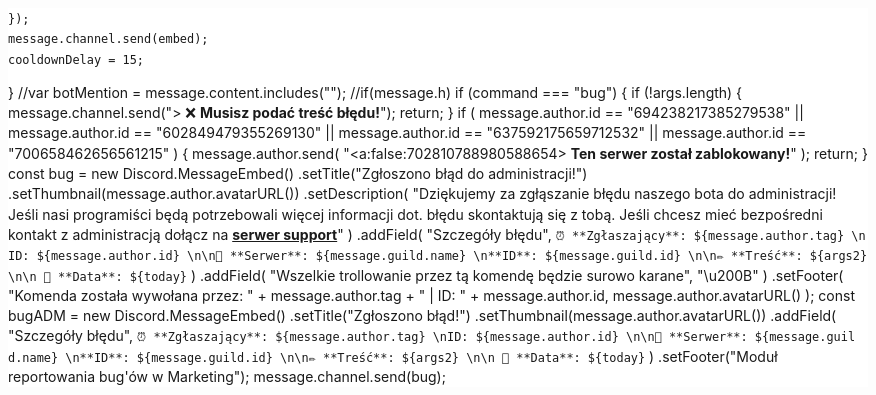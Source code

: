     });
    message.channel.send(embed);
    cooldownDelay = 15;
  }
  //var botMention = message.content.includes("");
  //if(message.h)
  if (command === "bug") {
    if (!args.length) {
      message.channel.send("> ❌ **Musisz podać treść błędu!**");
      return;
    }
    if (
      message.author.id == "694238217385279538" ||
      message.author.id == "602849479355269130" ||
      message.author.id == "637592175659712532" ||
      message.author.id == "700658462656561215"
    ) {
      message.author.send(
        "<a:false:702810788980588654> **Ten serwer został zablokowany!**"
      );
      return;
    }
    const bug = new Discord.MessageEmbed()
      .setTitle("Zgłoszono błąd do administracji!")
      .setThumbnail(message.author.avatarURL())
      .setDescription(
        "Dziękujemy za zgłąszanie błędu naszego bota do administracji! Jeśli nasi programiści będą potrzebowali więcej informacji dot. błędu skontaktują się z tobą. Jeśli chcesz mieć bezpośredni kontakt z administracją dołącz na [**serwer support**](https://discord.gg/veR9UrF)"
      )
      .addField(
        "Szczegóły błędu",
        `⏰ **Zgłaszający**: ${message.author.tag} \nID: ${message.author.id} \n\n🧭 **Serwer**: ${message.guild.name} \n**ID**: ${message.guild.id} \n\n✏️ **Treść**: ${args2} \n\n 📅 **Data**: ${today}`
      )
      .addField(
        "Wszelkie trollowanie przez tą komendę będzie surowo karane",
        "\u200B"
      )
      .setFooter(
        "Komenda została wywołana przez: " +
          message.author.tag +
          " | ID: " +
          message.author.id,
        message.author.avatarURL()
      );
    const bugADM = new Discord.MessageEmbed()
      .setTitle("Zgłoszono błąd!")
      .setThumbnail(message.author.avatarURL())
      .addField(
        "Szczegóły błędu",
        `⏰ **Zgłaszający**: ${message.author.tag} \nID: ${message.author.id} \n\n🧭 **Serwer**: ${message.guild.name} \n**ID**: ${message.guild.id} \n\n✏️ **Treść**: ${args2} \n\n 📅 **Data**: ${today}`
      )
      .setFooter("Moduł reportowania bug'ów w Marketing");
    message.channel.send(bug);
